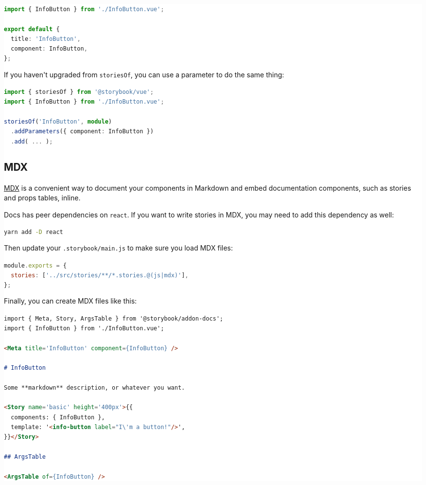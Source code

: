 ```ts
import { InfoButton } from './InfoButton.vue';

export default {
  title: 'InfoButton',
  component: InfoButton,
};
```

If you haven't upgraded from `storiesOf`, you can use a parameter to do the same thing:

```ts
import { storiesOf } from '@storybook/vue';
import { InfoButton } from './InfoButton.vue';

storiesOf('InfoButton', module)
  .addParameters({ component: InfoButton })
  .add( ... );
```

## MDX

[MDX](../docs/mdx.md) is a convenient way to document your components in Markdown and embed documentation components, such as stories and props tables, inline.

Docs has peer dependencies on `react`. If you want to write stories in MDX, you may need to add this dependency as well:

```sh
yarn add -D react
```

Then update your `.storybook/main.js` to make sure you load MDX files:

```js
module.exports = {
  stories: ['../src/stories/**/*.stories.@(js|mdx)'],
};
```

Finally, you can create MDX files like this:

```md
import { Meta, Story, ArgsTable } from '@storybook/addon-docs';
import { InfoButton } from './InfoButton.vue';

<Meta title='InfoButton' component={InfoButton} />

# InfoButton

Some **markdown** description, or whatever you want.

<Story name='basic' height='400px'>{{
  components: { InfoButton },
  template: '<info-button label="I\'m a button!"/>',
}}</Story>

## ArgsTable

<ArgsTable of={InfoButton} />
```
